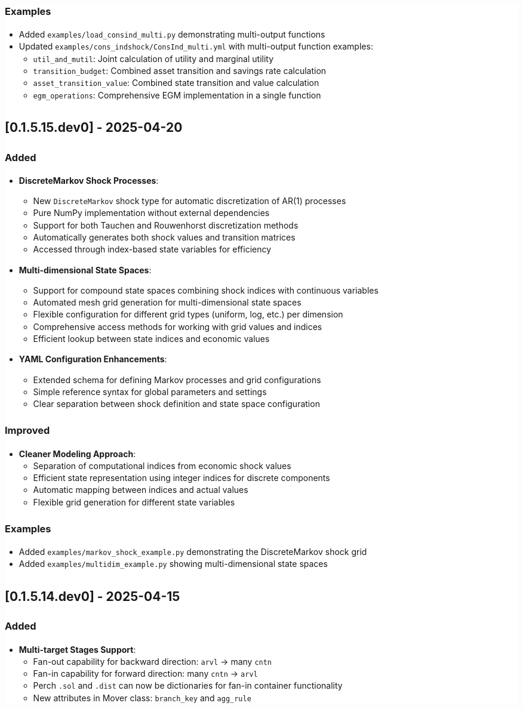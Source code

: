 ### Examples
- Added `examples/load_consind_multi.py` demonstrating multi-output functions
- Updated `examples/cons_indshock/ConsInd_multi.yml` with multi-output function examples:
  - `util_and_mutil`: Joint calculation of utility and marginal utility
  - `transition_budget`: Combined asset transition and savings rate calculation
  - `asset_transition_value`: Combined state transition and value calculation
  - `egm_operations`: Comprehensive EGM implementation in a single function

## [0.1.5.15.dev0] - 2025-04-20

### Added
- **DiscreteMarkov Shock Processes**:
  - New `DiscreteMarkov` shock type for automatic discretization of AR(1) processes
  - Pure NumPy implementation without external dependencies
  - Support for both Tauchen and Rouwenhorst discretization methods
  - Automatically generates both shock values and transition matrices
  - Accessed through index-based state variables for efficiency
  
- **Multi-dimensional State Spaces**:
  - Support for compound state spaces combining shock indices with continuous variables
  - Automated mesh grid generation for multi-dimensional state spaces
  - Flexible configuration for different grid types (uniform, log, etc.) per dimension
  - Comprehensive access methods for working with grid values and indices
  - Efficient lookup between state indices and economic values

- **YAML Configuration Enhancements**:
  - Extended schema for defining Markov processes and grid configurations
  - Simple reference syntax for global parameters and settings
  - Clear separation between shock definition and state space configuration

### Improved
- **Cleaner Modeling Approach**:
  - Separation of computational indices from economic shock values
  - Efficient state representation using integer indices for discrete components
  - Automatic mapping between indices and actual values
  - Flexible grid generation for different state variables

### Examples
- Added `examples/markov_shock_example.py` demonstrating the DiscreteMarkov shock grid
- Added `examples/multidim_example.py` showing multi-dimensional state spaces

## [0.1.5.14.dev0] - 2025-04-15

### Added
- **Multi-target Stages Support**:
  - Fan-out capability for backward direction: `arvl` → many `cntn`
  - Fan-in capability for forward direction: many `cntn` → `arvl`
  - Perch `.sol` and `.dist` can now be dictionaries for fan-in container functionality
  - New attributes in Mover class: `branch_key` and `agg_rule`
  